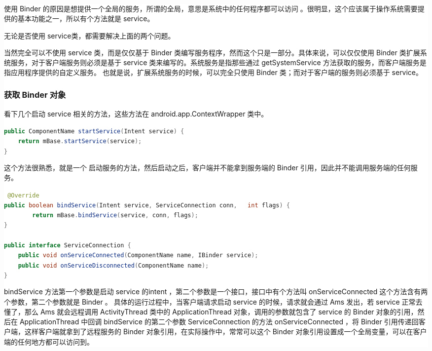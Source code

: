 
使用 Binder 的原因是想提供一个全局的服务，所谓的全局，意思是系统中的任何程序都可以访问 。很明显，这个应该属于操作系统需要提供的基本功能之一，所以有个方法就是 service。

无论是否使用 service类，都需要解决上面的两个问题。

当然完全可以不使用 service 类，而是仅仅基于 Binder 类编写服务程序，然而这个只是一部分。具体来说，可以仅仅使用 Binder 类扩展系统服务，对于客户端服务则必须是基于 service 类来编写的。系统服务是指那些通过 getSystemService 方法获取的服务，而客户端服务是指应用程序提供的自定义服务。
也就是说，扩展系统服务的时候，可以完全只使用 Binder 类；而对于客户端的服务则必须基于 service。



### 获取 Binder 对象

看下几个启动 service 相关的方法，这些方法在 android.app.ContextWrapper 类中。

```java
public ComponentName startService(Intent service) {
    return mBase.startService(service);
}
```

这个方法很熟悉，就是一个 启动服务的方法，然后启动之后，客户端并不能拿到服务端的 Binder 引用，因此并不能调用服务端的任何服务。

```java
 @Override
public boolean bindService(Intent service, ServiceConnection conn,   int flags) {
        return mBase.bindService(service, conn, flags);
}

public interface ServiceConnection {
    public void onServiceConnected(ComponentName name, IBinder service);
    public void onServiceDisconnected(ComponentName name);
}
```

bindService 方法第一个参数是启动 service 的intent ，第二个参数是一个接口，接口中有个方法叫 onServiceConnected 这个方法含有两个参数，第二个参数就是 Binder 。
具体的运行过程中，当客户端请求启动 service 的时候，请求就会通过 Ams 发出，若 service 正常去懂了，那么 Ams 就会远程调用 ActivityThread 类中的 ApplicationThread 对象，调用的参数就包含了 service 的 Binder  对象的引用，然后在 ApplicationThread  中回调 bindService 的第二个参数 ServiceConnection  的方法 onServiceConnected ，将 Binder 引用传递回客户端，这样客户端就拿到了远程服务的 Binder  对象引用，在实际操作中，常常可以这个 Binder 对象引用设置成一个全局变量，可以在客户端的任何地方都可以访问到。
